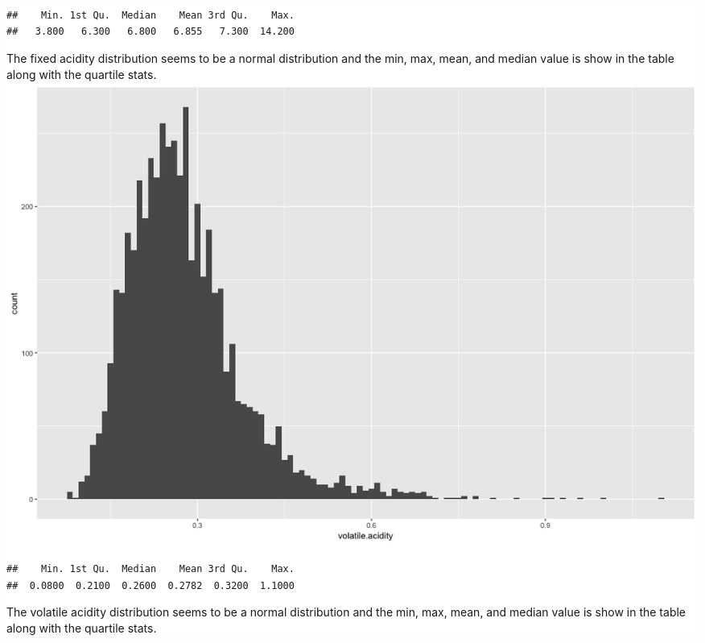 
```
##    Min. 1st Qu.  Median    Mean 3rd Qu.    Max. 
##   3.800   6.300   6.800   6.855   7.300  14.200
```
The fixed acidity distribution seems to be a normal distribution and the min, max, mean, and median value is show in the table along with the quartile stats.
![](Figs/volatile_acidity_hist-1.png)

```
##    Min. 1st Qu.  Median    Mean 3rd Qu.    Max. 
##  0.0800  0.2100  0.2600  0.2782  0.3200  1.1000
```
The volatile acidity distribution seems to be a normal distribution and the min, max, mean, and median value is show in the table along with the quartile stats.